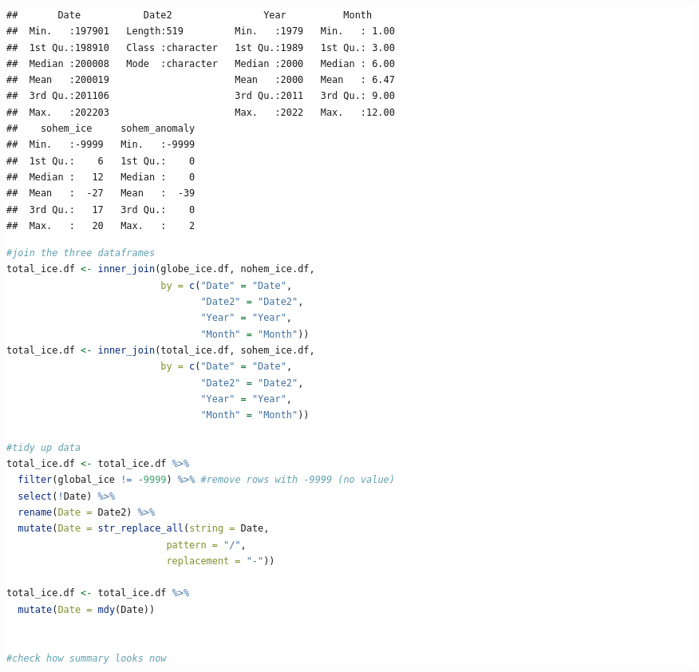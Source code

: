     ##       Date           Date2                Year          Month      
    ##  Min.   :197901   Length:519         Min.   :1979   Min.   : 1.00  
    ##  1st Qu.:198910   Class :character   1st Qu.:1989   1st Qu.: 3.00  
    ##  Median :200008   Mode  :character   Median :2000   Median : 6.00  
    ##  Mean   :200019                      Mean   :2000   Mean   : 6.47  
    ##  3rd Qu.:201106                      3rd Qu.:2011   3rd Qu.: 9.00  
    ##  Max.   :202203                      Max.   :2022   Max.   :12.00  
    ##    sohem_ice     sohem_anomaly  
    ##  Min.   :-9999   Min.   :-9999  
    ##  1st Qu.:    6   1st Qu.:    0  
    ##  Median :   12   Median :    0  
    ##  Mean   :  -27   Mean   :  -39  
    ##  3rd Qu.:   17   3rd Qu.:    0  
    ##  Max.   :   20   Max.   :    2

``` r
#join the three dataframes
total_ice.df <- inner_join(globe_ice.df, nohem_ice.df,
                           by = c("Date" = "Date",
                                  "Date2" = "Date2",
                                  "Year" = "Year",
                                  "Month" = "Month")) 
total_ice.df <- inner_join(total_ice.df, sohem_ice.df,
                           by = c("Date" = "Date",
                                  "Date2" = "Date2",
                                  "Year" = "Year",
                                  "Month" = "Month"))

#tidy up data
total_ice.df <- total_ice.df %>% 
  filter(global_ice != -9999) %>% #remove rows with -9999 (no value)
  select(!Date) %>% 
  rename(Date = Date2) %>% 
  mutate(Date = str_replace_all(string = Date, 
                            pattern = "/", 
                            replacement = "-"))

total_ice.df <- total_ice.df %>% 
  mutate(Date = mdy(Date))
  

#check how summary looks now
```